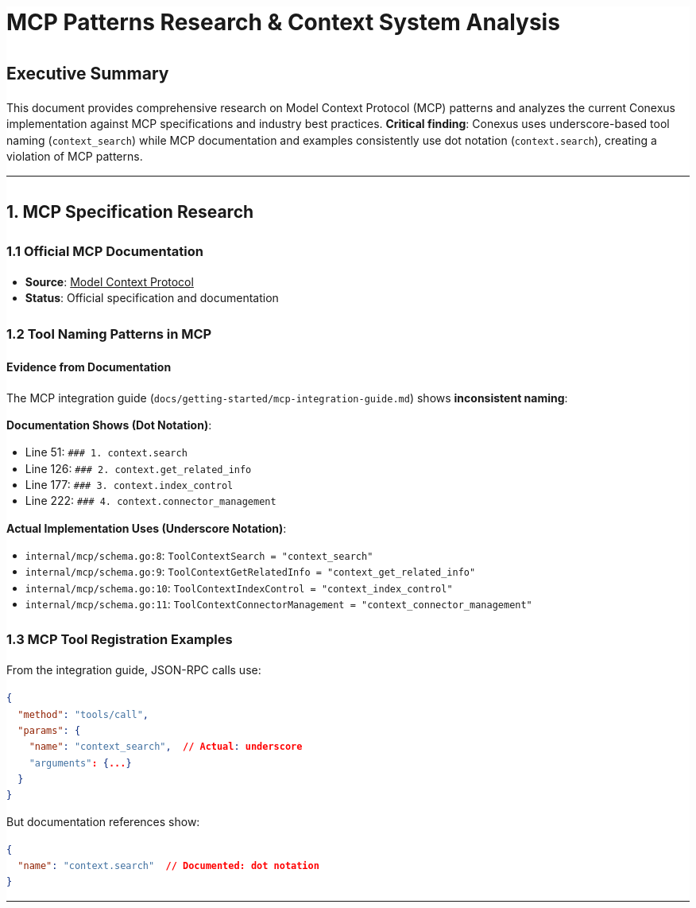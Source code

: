 # MCP Patterns Research & Context System Analysis

## Executive Summary

This document provides comprehensive research on Model Context Protocol (MCP) patterns and analyzes the current Conexus implementation against MCP specifications and industry best practices. **Critical finding**: Conexus uses underscore-based tool naming (`context_search`) while MCP documentation and examples consistently use dot notation (`context.search`), creating a violation of MCP patterns.

---

## 1. MCP Specification Research

### 1.1 Official MCP Documentation
- **Source**: [Model Context Protocol](https://modelcontextprotocol.io/)
- **Status**: Official specification and documentation

### 1.2 Tool Naming Patterns in MCP

#### Evidence from Documentation
The MCP integration guide (`docs/getting-started/mcp-integration-guide.md`) shows **inconsistent naming**:

**Documentation Shows (Dot Notation)**:
- Line 51: `### 1. context.search`
- Line 126: `### 2. context.get_related_info`  
- Line 177: `### 3. context.index_control`
- Line 222: `### 4. context.connector_management`

**Actual Implementation Uses (Underscore Notation)**:
- `internal/mcp/schema.go:8`: `ToolContextSearch = "context_search"`
- `internal/mcp/schema.go:9`: `ToolContextGetRelatedInfo = "context_get_related_info"`
- `internal/mcp/schema.go:10`: `ToolContextIndexControl = "context_index_control"`
- `internal/mcp/schema.go:11`: `ToolContextConnectorManagement = "context_connector_management"`

### 1.3 MCP Tool Registration Examples

From the integration guide, JSON-RPC calls use:
```json
{
  "method": "tools/call",
  "params": {
    "name": "context_search",  // Actual: underscore
    "arguments": {...}
  }
}
```

But documentation references show:
```json
{
  "name": "context.search"  // Documented: dot notation
}
```

---